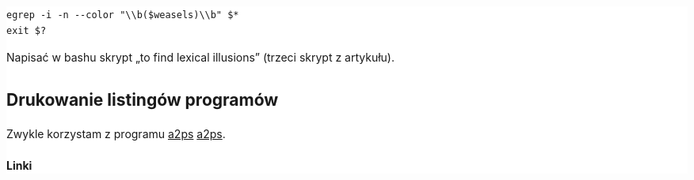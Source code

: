     egrep -i -n --color "\\b($weasels)\\b" $*
    exit $?

Napisać w bashu skrypt „to find lexical illusions”
(trzeci skrypt z artykułu).


## Drukowanie listingów programów

Zwykle korzystam z programu [a2ps] [a2ps].


#### Linki

[enscript]: http://www.codento.com/people/mtr/genscript "Enscript"
[a2ps]: http://www-inf.enst.fr/~demaille/ "a2ps"
[psp]: http://helion.pl/ksiazki/powlok.htm "Programowanie skryptów powłoki"

